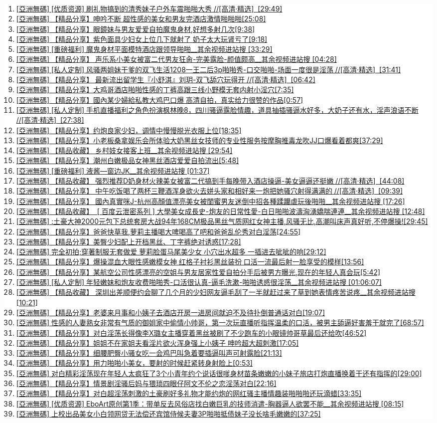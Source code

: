 1. [ [亞洲無碼] [优质资源] 刷礼物搞到的清秀妹子户外车震啪啪大秀 //[高清·精选]&nbsp; [29:49] ]( https://ssp54.cc/bbsembed/1024cb4dfc2484afdaa2c5d7a3d43825b1f6?id=1752)
1. [ [亞洲無碼] 【精品分享】呻吟不断 超性感的美女和男友完酒店激情啪啪啪[25:08] ]( https://ooaa042.com/play/video.php?id=73)
1. [ [亞洲無碼] 【精品分享】眼鏡妹与男友爱爱自拍魔鬼身材,好想多射几次[9:38] ]( https://ooaa042.com/play/video.php?id=67)
1. [ [亞洲無碼] 【精品分享】紫色面具少妇女上位几下就射了 奶子太大玩肾亏了[9:18] ]( https://ooaa042.com/play/video.php?id=59)
1. [ [亞洲無碼] [重磅福利] 魔鬼身材平面模特酒店跟领导啪啪__其余视频进站搜 [33:29] ]( https://ssp54.cc/bbsembed/1024d4a48442ab72c0dee36ab0a8a0db60ae?id=6984)
1. [ [亞洲無碼] 【精品分享】 声乐系小美女被富二代男友狂肏-完美露脸-颜值颇高__其余视频进站搜 [04:28] ]( https://ssp54.cc/bbsembed/102437152cc729f600fdb938e3d3d44f82d3?id=2198)
1. [ [亞洲無碼] [私人定制] 风骚两姐妹干爹的双飞生活1208一王二后3p啪啪秀-口交啪啪-场面一度很是淫荡 //[高清·精选]&nbsp; [31:41] ]( https://ssp54.cc/bbsembed/10240bb0d6421c2489bd557570f985e25535?id=6628)
1. [ [亞洲無碼] 【精品分享】 最新流出留学生『小舒淇』刘玥-双飞舔穴玩得开 //[高清·精选]&nbsp; [06:42] ]( https://ssp54.cc/bbsembed/10242c1a94000afa096bb53be0f296377f58?id=3862)
1. [ [亞洲無碼] 【精品分享】大鸡哥酒店啪啪性感的丁裤高跟三线小野模无套内射小淫穴[7:35] ]( https://ooaa042.com/play/video.php?id=71)
1. [ [亞洲無碼] 【精品分享】國內某少婦給私教大鸡巴口爆 高清自拍，真实给力很赞的作品[0:57] ]( https://ooaa042.com/play/video.php?id=74)
1. [ [亞洲無碼] [私人定制] 手机直播福利之角色扮演枫林晚8，四川骚逼露脸情趣，道具抽插骚逼水好多，大奶子还有水，淫声浪语不断 //[高清·精选]&nbsp; [27:38] ]( https://ssp54.cc/bbsembed/1024698af957bc92d49d47928af619d0d353?id=3290)
1. [ [亞洲無碼] 【精品分享】约炮良家少妇，调情中慢慢脱光衣服上位[18:35] ]( https://ooaa042.com/play/video.php?id=56)
1. [ [亞洲無碼] 【精品分享】小老板桑拿娱乐会所体验大奶黑丝女技师的专业性服务按摩胸推毒龙吹JJ口爆看着都爽[37:29] ]( https://ooaa042.com/play/video.php?id=72)
1. [ [亞洲無碼] 【精品收藏】 乡村妓女接客上班__其余视频进站搜 [29:54] ]( https://ssp54.cc/bbsembed/10244e46d056b807449262a6f6baf2248bce?id=1557)
1. [ [亞洲無碼] 【精品分享】潮州白嫩极品女神黑丝酒店爱爱自拍流出[5:48] ]( https://ooaa042.com/play/video.php?id=68)
1. [ [亞洲無碼] [重磅福利] 液酱—窗边JK__其余视频进站搜 [01:37] ]( https://ssp54.cc/bbsembed/1024808a0ec8a190807892b04be074e9059d?id=4563)
1. [ [亞洲無碼] 【精品收藏】 强烈推荐D奶身材火辣美女被富二代搞到手每晚带入酒店操逼-美女逼逼还挺嫩 //[高清·精选]&nbsp; [44:08] ]( https://ssp54.cc/bbsembed/1024f8f14af2e30821d8f70181ff2c0b0c6b?id=3036)
1. [ [亞洲無碼] 【精品分享】 中午吃饭喝了两杯三鞭酒浑身欲火去姘头家和相好来一炮把她骚穴射得满满的 //[高清·精选]&nbsp; [09:39] ]( https://ssp54.cc/bbsembed/10246fb37fd7beeed1c5ee5ef9f2867dd631?id=1486)
1. [ [亞洲無碼] 【精品分享】 國內真實咪J-杭州高顏值漂亮美女被閨蜜男友迷倒中招各種蹂躪虐玩後啪啪__其余视频进站搜 [17:26] ]( https://ssp54.cc/bbsembed/1024e69f00b60583d58611c6d4e6e9791b9e?id=2142)
1. [ [亞洲無碼] 【精品收藏】&nbsp; [ 百度云泄密系列 ] 大學美女成長史-炮友的日常性愛-白日啪啪波濤洶湧嬌喘連連__其余视频进站搜 [12:48] ]( https://ssp54.cc/bbsembed/1024e95cd528fa30541793c5921ca91d2848?id=270)
1. [ [亞洲無碼] :土豪大神2000元包下总统套房大战94年168CM极品黑丝气质网红女神主播,风骚无比,高潮叫床声真好听,不停爆操![29:45] ]( http://111.thumbfox.com/embed/41087/)
1. [ [亞洲無碼] 【精品分享】爸爸快草我,萝莉主播喝大啤喝高了吧和爸爸乱伦秀对白淫荡[24:55] ]( https://ooaa042.com/play/video.php?id=48)
1. [ [亞洲無碼] 【精品分享】美臀少妇配上开档黑丝、丁字裤绝对诱惑[17:28] ]( https://ooaa042.com/play/video.php?id=60)
1. [ [亞洲無碼] 完全初拍;穿著制服无套做爱 萝莉脸蛋马尾美少女 小穴出水超多 一插进去呲呲的响[29:12] ]( http://111.thumbfox.com/embed/41090/)
1. [ [亞洲無碼] 【精品分享】爆操混血大眼性感嫩模女神 红格子衬衫黑丝装扮 口活一流最后射一脸享受的模样[13:56] ]( https://ooaa042.com/play/video.php?id=66)
1. [ [亞洲無碼] 【精品分享】某航空公司性感漂亮的空姐与男友居家性爱自拍分手后被男方曝光,现在的年轻人真会玩[5:42] ]( https://ooaa042.com/play/video.php?id=50)
1. [ [亞洲無碼] [私人定制] 年轻嫩妹和炮友收费啪啪秀-口活很认真-逼毛洗漱-啪啪诱惑很淫荡__其余视频进站搜 [01:06:07] ]( https://ssp54.cc/bbsembed/1024c100fb1dca51c1bbe88ba4b5d1fbb24e?id=2950)
1. [ [亞洲無碼] 【精品收藏】 深圳出差顺便约会聊了几个月的少妇网友逼毛刮了一半就赶过来了草到她表情疼苦说疼__其余视频进站搜 [10:21] ]( https://ssp54.cc/bbsembed/1024108dd7672b465b338144f3026fb950db?id=4595)
1. [ [亞洲無碼] 【精品分享】老婆来月事和小姨子去酒店开房一进房间就迫不及待扑倒普通话对白[19:07] ]( https://ooaa042.com/play/video.php?id=61)
1. [ [亞洲無碼] 性感的人妻熟女非常有气质的御姐家中偷情小帅哥，第一次玩直播听指挥温柔的口活，被男主舔逼好害羞干就完了[68:57] ]( http://11.thumbplus.com/embed/6137/)
1. [ [亞洲無碼] 【精品分享】对白淫荡长得像李X璐女主播穿着黑丝被刷了不少跑车的小眼镜帅哥草最后还给吹[46:52] ]( https://ooaa042.com/play/video.php?id=55)
1. [ [亞洲無碼] 【精品分享】姐姐不在家姐夫看淫片欲火浑身强上小姨子 呻吟超大超刺激[17:05] ]( https://www.888dav.com/vod/50176/)
1. [ [亞洲無碼] 【精品分享】细腰肥臀小骚女吃一会鸡巴叫急着要插逼叫声可射露脸[21:13] ]( https://ooaa042.com/play/video.php?id=33)
1. [ [亞洲無碼] 【精品分享】用力啪啪小美女，要射的时候赶紧转身射脸上[0:53] ]( https://ooaa042.com/play/video.php?id=43)
1. [ [亞洲無碼] 对白精彩淫荡现在年轻人太疯狂了3个小青年约个说话很嗲身材苗条嫩嫩的小妹子旅店打炮直播换着干还有指挥的[29:00] ]( http://111.thumbfox.com/embed/41415/)
1. [ [亞洲無碼] 【精品分享】情景剧淫骚后妈与猥琐四眼仔阿文不伦之恋淫荡对白[22:16] ]( https://ooaa042.com/play/video.php?id=57)
1. [ [亞洲無碼] 【精品分享】对白超淫荡刺激的土豪刷好多礼物才能约炮的网红骚主播情趣装啪啪啪还玩滴蜡[33:35] ]( https://ooaa042.com/play/video.php?id=37)
1. [ [亞洲無碼] [优质资源] EboArt原创第1季：带单反去风俗店找白嫩巨乳的技师消遣-胸器逼人欲罢不能__其余视频进站搜 [08:15] ]( https://ssp54.cc/bbsembed/10242bfacc24818a4bcaf0d25ac6ada63648?id=1048)
1. [ [亞洲無碼] 上校出品美女小白领网贷无法偿还宾馆侍候夫妻3P啪啪抵债妹子没长啥毛嫩嫩的[37:25] ]( http://111.thumbfox.com/embed/41137/)